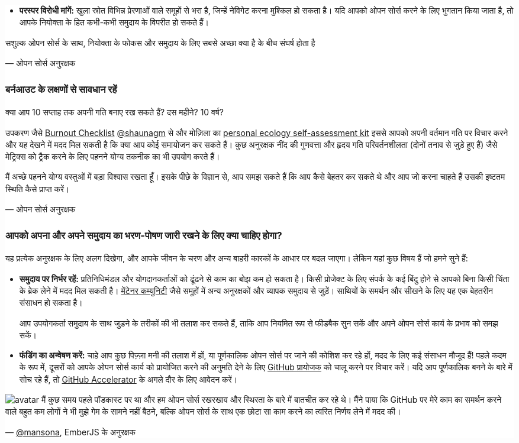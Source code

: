 * **परस्पर विरोधी मांगें:** खुला स्रोत विभिन्न प्रेरणाओं वाले समूहों से भरा है, जिन्हें नेविगेट करना मुश्किल हो सकता है। यदि आपको ओपन सोर्स करने के लिए भुगतान किया जाता है, तो आपके नियोक्ता के हित कभी-कभी समुदाय के विपरीत हो सकते हैं।

<aside markdown="1" class="pquote">
  सशुल्क ओपन सोर्स के साथ, नियोक्ता के फोकस और समुदाय के लिए सबसे अच्छा क्या है के बीच संघर्ष होता है
  <p markdown="1" class="pquote-credit">
— ओपन सोर्स अनुरक्षक
  </p>
</aside>

### बर्नआउट के लक्षणों से सावधान रहें

क्या आप 10 सप्ताह तक अपनी गति बनाए रख सकते हैं? दस महीने? 10 वर्ष?

उपकरण जैसे [Burnout Checklist](https://governingopen.com/resources/signs-of-burnout-checklist.html) [@shaunagm](https://github.com/shaunagm) से और मोज़िला का [personal ecology self-assessment kit](https://docs.google.com/document/d/1duOYQ6EbcDTH_CK6ux3BGRiVYptGTUMOtndZbbwulOY/edit#heading=h.mn38481ischw) इससे आपको अपनी वर्तमान गति पर विचार करने और यह देखने में मदद मिल सकती है कि क्या आप कोई समायोजन कर सकते हैं। कुछ अनुरक्षक नींद की गुणवत्ता और हृदय गति परिवर्तनशीलता (दोनों तनाव से जुड़े हुए हैं) जैसे मेट्रिक्स को ट्रैक करने के लिए पहनने योग्य तकनीक का भी उपयोग करते हैं।

<aside markdown="1" class="pquote">
 मैं अच्छे पहनने योग्य वस्तुओं में बड़ा विश्वास रखता हूँ। इसके पीछे के विज्ञान से, आप समझ सकते हैं कि आप कैसे बेहतर कर सकते थे और आप जो करना चाहते हैं उसकी इष्टतम स्थिति कैसे प्राप्त करें।
  <p markdown="1" class="pquote-credit">
— ओपन सोर्स अनुरक्षक
  </p>
</aside>

### आपको अपना और अपने समुदाय का भरण-पोषण जारी रखने के लिए क्या चाहिए होगा?

यह प्रत्येक अनुरक्षक के लिए अलग दिखेगा, और आपके जीवन के चरण और अन्य बाहरी कारकों के आधार पर बदल जाएगा। लेकिन यहां कुछ विषय हैं जो हमने सुने हैं:

* **समुदाय पर निर्भर रहें:** प्रतिनिधिमंडल और योगदानकर्ताओं को ढूंढने से काम का बोझ कम हो सकता है। किसी प्रोजेक्ट के लिए संपर्क के कई बिंदु होने से आपको बिना किसी चिंता के ब्रेक लेने में मदद मिल सकती है। [मेंटेनर कम्युनिटी](http://maintainers.github.com/) जैसे समूहों में अन्य अनुरक्षकों और व्यापक समुदाय से जुड़ें। साथियों के समर्थन और सीखने के लिए यह एक बेहतरीन संसाधन हो सकता है।

  आप उपयोगकर्ता समुदाय के साथ जुड़ने के तरीकों की भी तलाश कर सकते हैं, ताकि आप नियमित रूप से फीडबैक सुन सकें और अपने ओपन सोर्स कार्य के प्रभाव को समझ सकें।

* **फंडिंग का अन्वेषण करें:** चाहे आप कुछ पिज़्ज़ा मनी की तलाश में हों, या पूर्णकालिक ओपन सोर्स पर जाने की कोशिश कर रहे हों, मदद के लिए कई संसाधन मौजूद हैं! पहले कदम के रूप में, दूसरों को आपके ओपन सोर्स कार्य को प्रायोजित करने की अनुमति देने के लिए [GitHub प्रायोजक](https://github.com/sponsors) को चालू करने पर विचार करें। यदि आप पूर्णकालिक बनने के बारे में सोच रहे हैं, तो [GitHub Accelerator](http://accelerator.github.com/) के अगले दौर के लिए आवेदन करें।

<aside markdown="1" class="pquote">
  <img src="https://avatars.githubusercontent.com/mansona?s=180" class="pquote-avatar" alt="avatar">
मैं कुछ समय पहले पॉडकास्ट पर था और हम ओपन सोर्स रखरखाव और स्थिरता के बारे में बातचीत कर रहे थे। मैंने पाया कि GitHub पर मेरे काम का समर्थन करने वाले बहुत कम लोगों ने भी मुझे गेम के सामने नहीं बैठने, बल्कि ओपन सोर्स के साथ एक छोटा सा काम करने का त्वरित निर्णय लेने में मदद की।
  <p markdown="1" class="pquote-credit">
— <a href="https://github.com/mansona">@mansona</a>, EmberJS के अनुरक्षक
  </p>
</aside>
